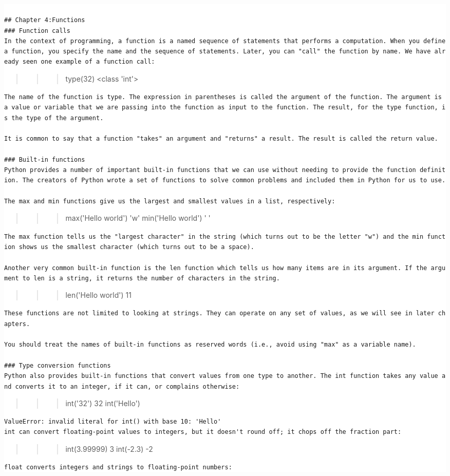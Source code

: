 ```

## Chapter 4:Functions
### Function calls
In the context of programming, a function is a named sequence of statements that performs a computation. When you define a function, you specify the name and the sequence of statements. Later, you can "call" the function by name. We have already seen one example of a function call:
```
>>> type(32)
<class 'int'>
```
The name of the function is type. The expression in parentheses is called the argument of the function. The argument is a value or variable that we are passing into the function as input to the function. The result, for the type function, is the type of the argument.

It is common to say that a function "takes" an argument and "returns" a result. The result is called the return value.

### Built-in functions
Python provides a number of important built-in functions that we can use without needing to provide the function definition. The creators of Python wrote a set of functions to solve common problems and included them in Python for us to use.

The max and min functions give us the largest and smallest values in a list, respectively:
```
>>> max('Hello world')
'w'
>>> min('Hello world')
' '
>>>
```
The max function tells us the "largest character" in the string (which turns out to be the letter "w") and the min function shows us the smallest character (which turns out to be a space).

Another very common built-in function is the len function which tells us how many items are in its argument. If the argument to len is a string, it returns the number of characters in the string.
```
>>> len('Hello world')
11
>>>
```
These functions are not limited to looking at strings. They can operate on any set of values, as we will see in later chapters.

You should treat the names of built-in functions as reserved words (i.e., avoid using "max" as a variable name).

### Type conversion functions
Python also provides built-in functions that convert values from one type to another. The int function takes any value and converts it to an integer, if it can, or complains otherwise:
```
>>> int('32')
32
>>> int('Hello')
```
ValueError: invalid literal for int() with base 10: 'Hello'
int can convert floating-point values to integers, but it doesn't round off; it chops off the fraction part:
```
>>> int(3.99999)
3
>>> int(-2.3)
-2
```
float converts integers and strings to floating-point numbers:
```
